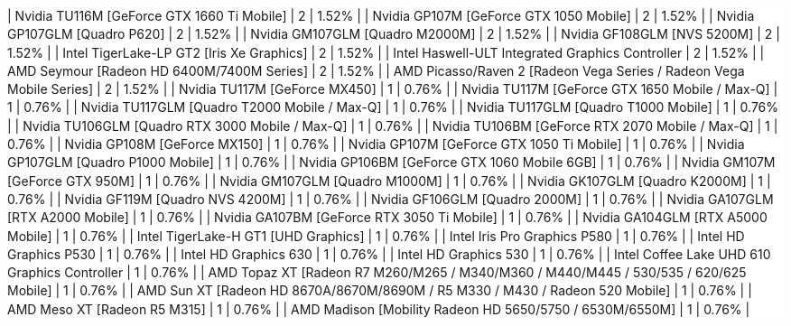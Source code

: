 | Nvidia TU116M [GeForce GTX 1660 Ti Mobile]                                            | 2         | 1.52%   |
| Nvidia GP107M [GeForce GTX 1050 Mobile]                                               | 2         | 1.52%   |
| Nvidia GP107GLM [Quadro P620]                                                         | 2         | 1.52%   |
| Nvidia GM107GLM [Quadro M2000M]                                                       | 2         | 1.52%   |
| Nvidia GF108GLM [NVS 5200M]                                                           | 2         | 1.52%   |
| Intel TigerLake-LP GT2 [Iris Xe Graphics]                                             | 2         | 1.52%   |
| Intel Haswell-ULT Integrated Graphics Controller                                      | 2         | 1.52%   |
| AMD Seymour [Radeon HD 6400M/7400M Series]                                            | 2         | 1.52%   |
| AMD Picasso/Raven 2 [Radeon Vega Series / Radeon Vega Mobile Series]                  | 2         | 1.52%   |
| Nvidia TU117M [GeForce MX450]                                                         | 1         | 0.76%   |
| Nvidia TU117M [GeForce GTX 1650 Mobile / Max-Q]                                       | 1         | 0.76%   |
| Nvidia TU117GLM [Quadro T2000 Mobile / Max-Q]                                         | 1         | 0.76%   |
| Nvidia TU117GLM [Quadro T1000 Mobile]                                                 | 1         | 0.76%   |
| Nvidia TU106GLM [Quadro RTX 3000 Mobile / Max-Q]                                      | 1         | 0.76%   |
| Nvidia TU106BM [GeForce RTX 2070 Mobile / Max-Q]                                      | 1         | 0.76%   |
| Nvidia GP108M [GeForce MX150]                                                         | 1         | 0.76%   |
| Nvidia GP107M [GeForce GTX 1050 Ti Mobile]                                            | 1         | 0.76%   |
| Nvidia GP107GLM [Quadro P1000 Mobile]                                                 | 1         | 0.76%   |
| Nvidia GP106BM [GeForce GTX 1060 Mobile 6GB]                                          | 1         | 0.76%   |
| Nvidia GM107M [GeForce GTX 950M]                                                      | 1         | 0.76%   |
| Nvidia GM107GLM [Quadro M1000M]                                                       | 1         | 0.76%   |
| Nvidia GK107GLM [Quadro K2000M]                                                       | 1         | 0.76%   |
| Nvidia GF119M [Quadro NVS 4200M]                                                      | 1         | 0.76%   |
| Nvidia GF106GLM [Quadro 2000M]                                                        | 1         | 0.76%   |
| Nvidia GA107GLM [RTX A2000 Mobile]                                                    | 1         | 0.76%   |
| Nvidia GA107BM [GeForce RTX 3050 Ti Mobile]                                           | 1         | 0.76%   |
| Nvidia GA104GLM [RTX A5000 Mobile]                                                    | 1         | 0.76%   |
| Intel TigerLake-H GT1 [UHD Graphics]                                                  | 1         | 0.76%   |
| Intel Iris Pro Graphics P580                                                          | 1         | 0.76%   |
| Intel HD Graphics P530                                                                | 1         | 0.76%   |
| Intel HD Graphics 630                                                                 | 1         | 0.76%   |
| Intel HD Graphics 530                                                                 | 1         | 0.76%   |
| Intel Coffee Lake UHD 610 Graphics Controller                                         | 1         | 0.76%   |
| AMD Topaz XT [Radeon R7 M260/M265 / M340/M360 / M440/M445 / 530/535 / 620/625 Mobile] | 1         | 0.76%   |
| AMD Sun XT [Radeon HD 8670A/8670M/8690M / R5 M330 / M430 / Radeon 520 Mobile]         | 1         | 0.76%   |
| AMD Meso XT [Radeon R5 M315]                                                          | 1         | 0.76%   |
| AMD Madison [Mobility Radeon HD 5650/5750 / 6530M/6550M]                              | 1         | 0.76%   |